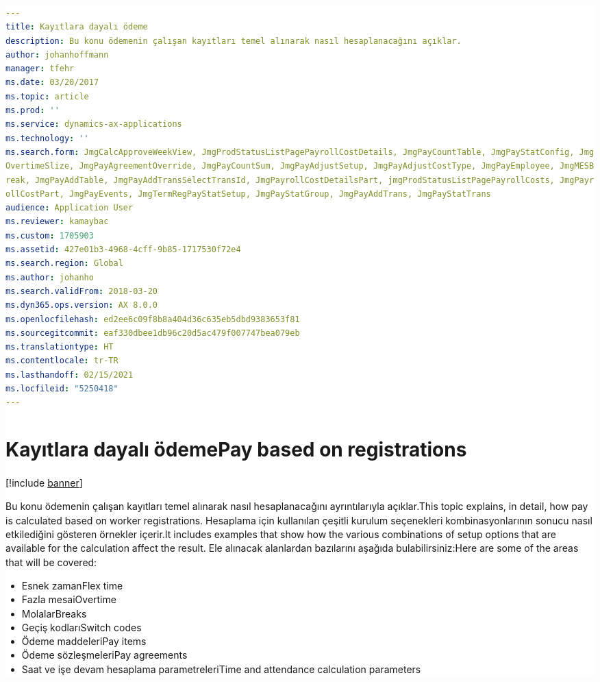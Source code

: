 ```yaml
---
title: Kayıtlara dayalı ödeme
description: Bu konu ödemenin çalışan kayıtları temel alınarak nasıl hesaplanacağını açıklar.
author: johanhoffmann
manager: tfehr
ms.date: 03/20/2017
ms.topic: article
ms.prod: ''
ms.service: dynamics-ax-applications
ms.technology: ''
ms.search.form: JmgCalcApproveWeekView, JmgProdStatusListPagePayrollCostDetails, JmgPayCountTable, JmgPayStatConfig, JmgOvertimeSlize, JmgPayAgreementOverride, JmgPayCountSum, JmgPayAdjustSetup, JmgPayAdjustCostType, JmgPayEmployee, JmgMESBreak, JmgPayAddTable, JmgPayAddTransSelectTransId, JmgPayrollCostDetailsPart, jmgProdStatusListPagePayrollCosts, JmgPayrollCostPart, JmgPayEvents, JmgTermRegPayStatSetup, JmgPayStatGroup, JmgPayAddTrans, JmgPayStatTrans
audience: Application User
ms.reviewer: kamaybac
ms.custom: 1705903
ms.assetid: 427e01b3-4968-4cff-9b85-1717530f72e4
ms.search.region: Global
ms.author: johanho
ms.search.validFrom: 2018-03-20
ms.dyn365.ops.version: AX 8.0.0
ms.openlocfilehash: ed2ee6c09f8b8a404d36c635eb5dbd9383653f81
ms.sourcegitcommit: eaf330dbee1db96c20d5ac479f007747bea079eb
ms.translationtype: HT
ms.contentlocale: tr-TR
ms.lasthandoff: 02/15/2021
ms.locfileid: "5250418"
---
```

# <a name="pay-based-on-registrations"></a><span data-ttu-id="e4b12-103">Kayıtlara dayalı ödeme</span><span class="sxs-lookup"><span data-stu-id="e4b12-103">Pay based on registrations</span></span>

[!include [banner](../includes/banner.md)]

<span data-ttu-id="e4b12-104">Bu konu ödemenin çalışan kayıtları temel alınarak nasıl hesaplanacağını ayrıntılarıyla açıklar.</span><span class="sxs-lookup"><span data-stu-id="e4b12-104">This topic explains, in detail, how pay is calculated based on worker registrations.</span></span> <span data-ttu-id="e4b12-105">Hesaplama için kullanılan çeşitli kurulum seçenekleri kombinasyonlarının sonucu nasıl etkilediğini gösteren örnekler içerir.</span><span class="sxs-lookup"><span data-stu-id="e4b12-105">It includes examples that show how the various combinations of setup options that are available for the calculation affect the result.</span></span> <span data-ttu-id="e4b12-106">Ele alınacak alanlardan bazılarını aşağıda bulabilirsiniz:</span><span class="sxs-lookup"><span data-stu-id="e4b12-106">Here are some of the areas that will be covered:</span></span>

- <span data-ttu-id="e4b12-107">Esnek zaman</span><span class="sxs-lookup"><span data-stu-id="e4b12-107">Flex time</span></span>
- <span data-ttu-id="e4b12-108">Fazla mesai</span><span class="sxs-lookup"><span data-stu-id="e4b12-108">Overtime</span></span>
- <span data-ttu-id="e4b12-109">Molalar</span><span class="sxs-lookup"><span data-stu-id="e4b12-109">Breaks</span></span>
- <span data-ttu-id="e4b12-110">Geçiş kodları</span><span class="sxs-lookup"><span data-stu-id="e4b12-110">Switch codes</span></span>
- <span data-ttu-id="e4b12-111">Ödeme maddeleri</span><span class="sxs-lookup"><span data-stu-id="e4b12-111">Pay items</span></span>
- <span data-ttu-id="e4b12-112">Ödeme sözleşmeleri</span><span class="sxs-lookup"><span data-stu-id="e4b12-112">Pay agreements</span></span>
- <span data-ttu-id="e4b12-113">Saat ve işe devam hesaplama parametreleri</span><span class="sxs-lookup"><span data-stu-id="e4b12-113">Time and attendance calculation parameters</span></span>